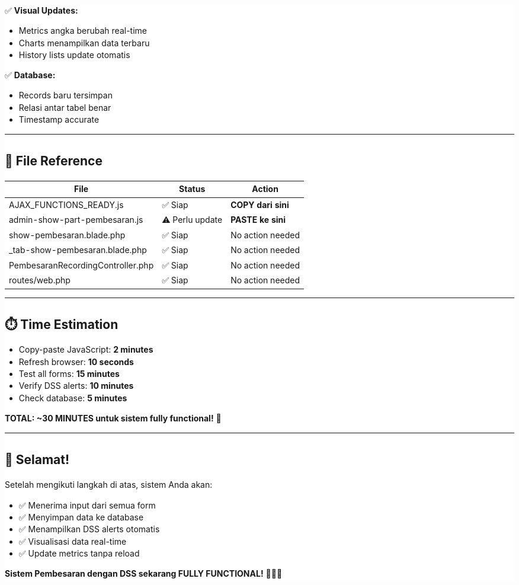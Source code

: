 ✅ **Visual Updates:**
- Metrics angka berubah real-time
- Charts menampilkan data terbaru
- History lists update otomatis

✅ **Database:**
- Records baru tersimpan
- Relasi antar tabel benar
- Timestamp accurate

---

## 📁 File Reference

| File | Status | Action |
|------|--------|--------|
| AJAX_FUNCTIONS_READY.js | ✅ Siap | **COPY dari sini** |
| admin-show-part-pembesaran.js | ⚠️ Perlu update | **PASTE ke sini** |
| show-pembesaran.blade.php | ✅ Siap | No action needed |
| _tab-show-pembesaran.blade.php | ✅ Siap | No action needed |
| PembesaranRecordingController.php | ✅ Siap | No action needed |
| routes/web.php | ✅ Siap | No action needed |

---

## ⏱️ Time Estimation

- Copy-paste JavaScript: **2 minutes**
- Refresh browser: **10 seconds**
- Test all forms: **15 minutes**
- Verify DSS alerts: **10 minutes**
- Check database: **5 minutes**

**TOTAL: ~30 MINUTES untuk sistem fully functional!** 🚀

---

## 🎊 Selamat!

Setelah mengikuti langkah di atas, sistem Anda akan:
- ✅ Menerima input dari semua form
- ✅ Menyimpan data ke database
- ✅ Menampilkan DSS alerts otomatis
- ✅ Visualisasi data real-time
- ✅ Update metrics tanpa reload

**Sistem Pembesaran dengan DSS sekarang FULLY FUNCTIONAL!** 🎉🎉🎉
